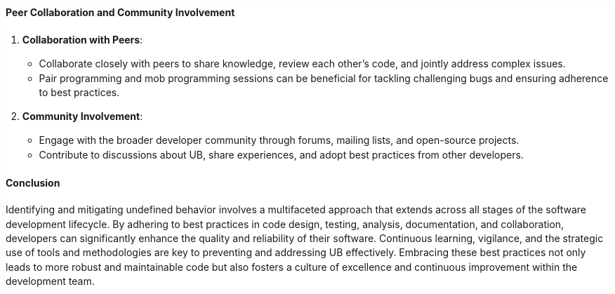#### Peer Collaboration and Community Involvement

1. **Collaboration with Peers**:
    - Collaborate closely with peers to share knowledge, review each other’s code, and jointly address complex issues.
    - Pair programming and mob programming sessions can be beneficial for tackling challenging bugs and ensuring adherence to best practices.

2. **Community Involvement**:
    - Engage with the broader developer community through forums, mailing lists, and open-source projects.
    - Contribute to discussions about UB, share experiences, and adopt best practices from other developers.

#### Conclusion

Identifying and mitigating undefined behavior involves a multifaceted approach that extends across all stages of the software development lifecycle. By adhering to best practices in code design, testing, analysis, documentation, and collaboration, developers can significantly enhance the quality and reliability of their software. Continuous learning, vigilance, and the strategic use of tools and methodologies are key to preventing and addressing UB effectively. Embracing these best practices not only leads to more robust and maintainable code but also fosters a culture of excellence and continuous improvement within the development team.

